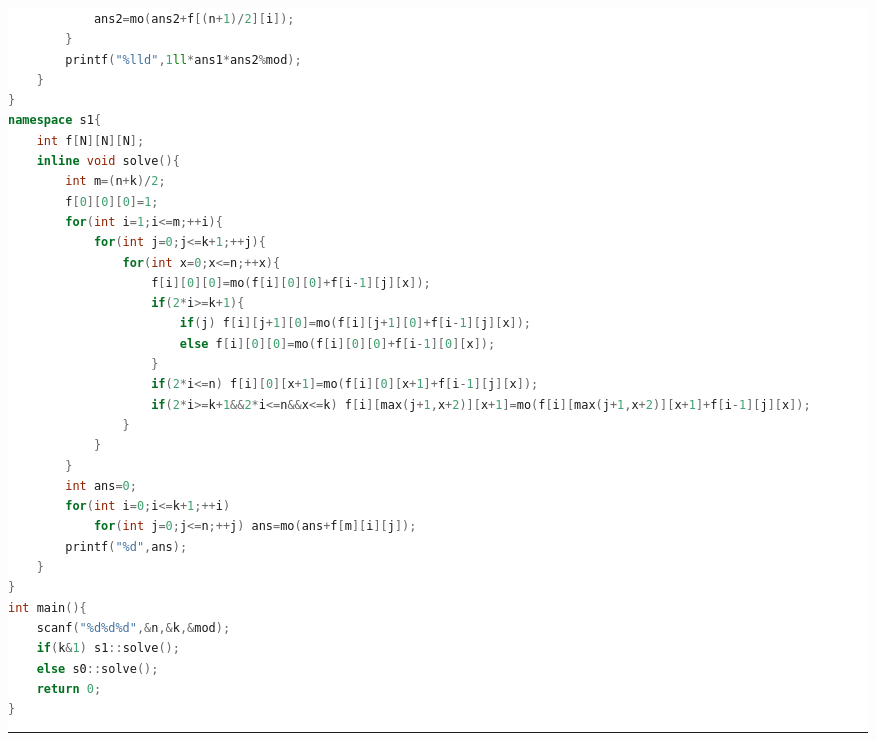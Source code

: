 ```cpp
			ans2=mo(ans2+f[(n+1)/2][i]);
		}
		printf("%lld",1ll*ans1*ans2%mod);
	}
}
namespace s1{
	int f[N][N][N];
	inline void solve(){
		int m=(n+k)/2;
		f[0][0][0]=1;
		for(int i=1;i<=m;++i){
			for(int j=0;j<=k+1;++j){
				for(int x=0;x<=n;++x){
					f[i][0][0]=mo(f[i][0][0]+f[i-1][j][x]);
					if(2*i>=k+1){
						if(j) f[i][j+1][0]=mo(f[i][j+1][0]+f[i-1][j][x]);
						else f[i][0][0]=mo(f[i][0][0]+f[i-1][0][x]);
					}
					if(2*i<=n) f[i][0][x+1]=mo(f[i][0][x+1]+f[i-1][j][x]);
					if(2*i>=k+1&&2*i<=n&&x<=k) f[i][max(j+1,x+2)][x+1]=mo(f[i][max(j+1,x+2)][x+1]+f[i-1][j][x]);
				}
			}
		}
		int ans=0;
		for(int i=0;i<=k+1;++i)
			for(int j=0;j<=n;++j) ans=mo(ans+f[m][i][j]);
		printf("%d",ans);
	}
}
int main(){
	scanf("%d%d%d",&n,&k,&mod);
	if(k&1) s1::solve();
	else s0::solve();
	return 0;
}
```


---



[problemUrl]: https://atcoder.jp/contests/agc035/tasks/agc035_e